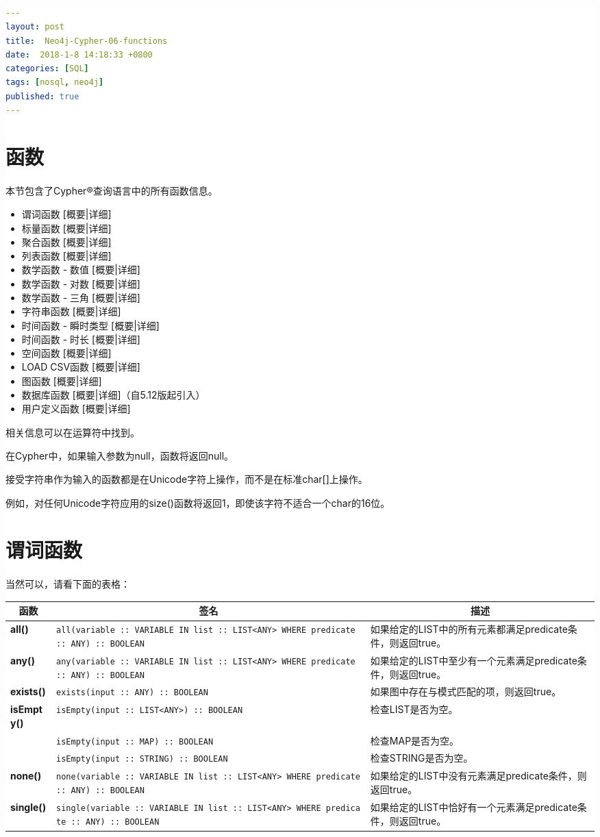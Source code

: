 ```yaml
---
layout: post
title:  Neo4j-Cypher-06-functions
date:  2018-1-8 14:18:33 +0800
categories: [SQL]
tags: [nosql, neo4j]
published: true
---
```


# 函数

本节包含了Cypher®查询语言中的所有函数信息。

- 谓词函数 [概要|详细]
- 标量函数 [概要|详细]
- 聚合函数 [概要|详细]
- 列表函数 [概要|详细]
- 数学函数 - 数值 [概要|详细]
- 数学函数 - 对数 [概要|详细]
- 数学函数 - 三角 [概要|详细]
- 字符串函数 [概要|详细]
- 时间函数 - 瞬时类型 [概要|详细]
- 时间函数 - 时长 [概要|详细]
- 空间函数 [概要|详细]
- LOAD CSV函数 [概要|详细]
- 图函数 [概要|详细]
- 数据库函数 [概要|详细]（自5.12版起引入）
- 用户定义函数 [概要|详细]

相关信息可以在运算符中找到。

在Cypher中，如果输入参数为null，函数将返回null。

接受字符串作为输入的函数都是在Unicode字符上操作，而不是在标准char[]上操作。

例如，对任何Unicode字符应用的size()函数将返回1，即使该字符不适合一个char的16位。 

# 谓词函数

当然可以，请看下面的表格：

| 函数      | 签名                                                        | 描述                                                             |
| --------- | ----------------------------------------------------------- | ---------------------------------------------------------------- |
| **all()** | `all(variable :: VARIABLE IN list :: LIST<ANY> WHERE predicate :: ANY) :: BOOLEAN` | 如果给定的LIST<ANY>中的所有元素都满足predicate条件，则返回true。           |
| **any()** | `any(variable :: VARIABLE IN list :: LIST<ANY> WHERE predicate :: ANY) :: BOOLEAN` | 如果给定的LIST<ANY>中至少有一个元素满足predicate条件，则返回true。         |
| **exists()** | `exists(input :: ANY) :: BOOLEAN`                           | 如果图中存在与模式匹配的项，则返回true。                                   |
| **isEmpty()** | `isEmpty(input :: LIST<ANY>) :: BOOLEAN`                    | 检查LIST<ANY>是否为空。                                                |
|            | `isEmpty(input :: MAP) :: BOOLEAN`                         | 检查MAP是否为空。                                                     |
|            | `isEmpty(input :: STRING) :: BOOLEAN`                      | 检查STRING是否为空。                                                  |
| **none()** | `none(variable :: VARIABLE IN list :: LIST<ANY> WHERE predicate :: ANY) :: BOOLEAN` | 如果给定的LIST<ANY>中没有元素满足predicate条件，则返回true。           |
| **single()** | `single(variable :: VARIABLE IN list :: LIST<ANY> WHERE predicate :: ANY) :: BOOLEAN` | 如果给定的LIST<ANY>中恰好有一个元素满足predicate条件，则返回true。      |
